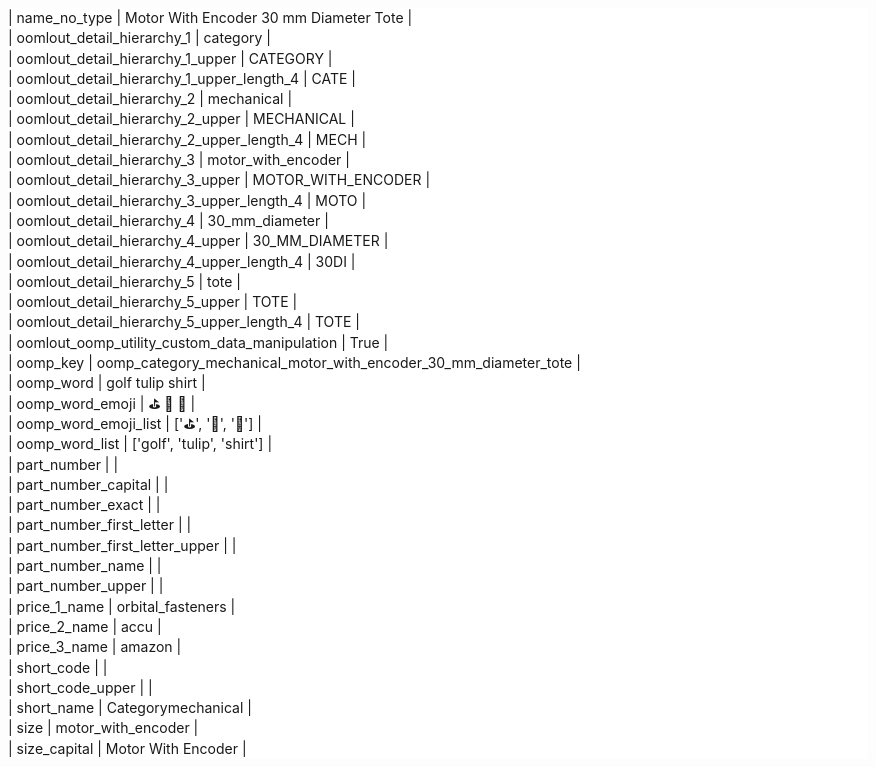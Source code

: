 | name_no_type | Motor With Encoder 30 mm Diameter Tote |  
| oomlout_detail_hierarchy_1 | category |  
| oomlout_detail_hierarchy_1_upper | CATEGORY |  
| oomlout_detail_hierarchy_1_upper_length_4 | CATE |  
| oomlout_detail_hierarchy_2 | mechanical |  
| oomlout_detail_hierarchy_2_upper | MECHANICAL |  
| oomlout_detail_hierarchy_2_upper_length_4 | MECH |  
| oomlout_detail_hierarchy_3 | motor_with_encoder |  
| oomlout_detail_hierarchy_3_upper | MOTOR_WITH_ENCODER |  
| oomlout_detail_hierarchy_3_upper_length_4 | MOTO |  
| oomlout_detail_hierarchy_4 | 30_mm_diameter |  
| oomlout_detail_hierarchy_4_upper | 30_MM_DIAMETER |  
| oomlout_detail_hierarchy_4_upper_length_4 | 30DI |  
| oomlout_detail_hierarchy_5 | tote |  
| oomlout_detail_hierarchy_5_upper | TOTE |  
| oomlout_detail_hierarchy_5_upper_length_4 | TOTE |  
| oomlout_oomp_utility_custom_data_manipulation | True |  
| oomp_key | oomp_category_mechanical_motor_with_encoder_30_mm_diameter_tote |  
| oomp_word | golf tulip shirt |  
| oomp_word_emoji | :golf: :tulip: :shirt: |  
| oomp_word_emoji_list | [':golf:', ':tulip:', ':shirt:'] |  
| oomp_word_list | ['golf', 'tulip', 'shirt'] |  
| part_number |  |  
| part_number_capital |  |  
| part_number_exact |  |  
| part_number_first_letter |  |  
| part_number_first_letter_upper |  |  
| part_number_name |  |  
| part_number_upper |  |  
| price_1_name | orbital_fasteners |  
| price_2_name | accu |  
| price_3_name | amazon |  
| short_code |  |  
| short_code_upper |  |  
| short_name | Categorymechanical |  
| size | motor_with_encoder |  
| size_capital | Motor With Encoder |  